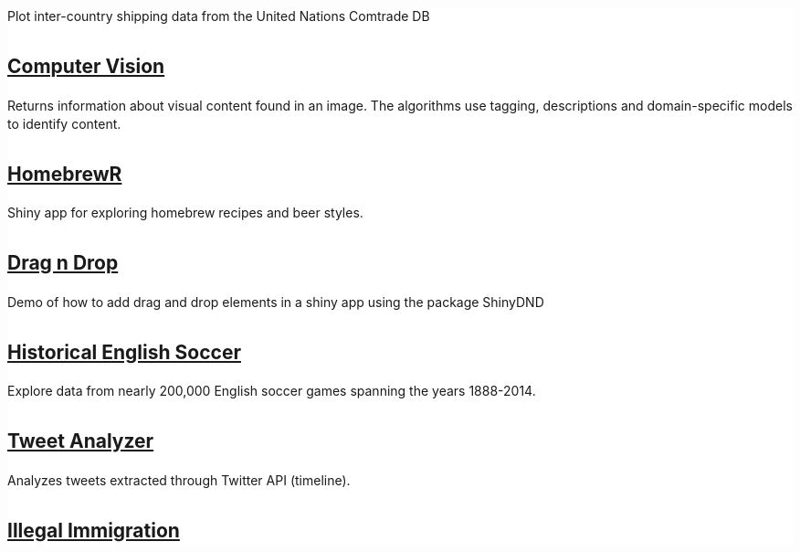 Plot inter-country shipping data from the United Nations Comtrade DB

  
[![](../../_resources/60676b0a9a064863ba57542e6016da0e.htm)](https://www.showmeshiny.com/comtrade/ "Comtrade")

## [Computer Vision](https://www.showmeshiny.com/computer-vision/ "Computer Vision")

Returns information about visual content found in an image. The algorithms use tagging, descriptions and domain-specific models to identify content.

  
[![](../../_resources/60676b0a9a064863ba57542e6016da0e.htm)](https://www.showmeshiny.com/computer-vision/ "Computer Vision")

## [HomebrewR](https://www.showmeshiny.com/homebrewr/ "HomebrewR")

Shiny app for exploring homebrew recipes and beer styles.

  
[![](../../_resources/60676b0a9a064863ba57542e6016da0e.htm)](https://www.showmeshiny.com/homebrewr/ "HomebrewR")

## [Drag n Drop](https://www.showmeshiny.com/drag-n-drop/ "Drag n Drop")

Demo of how to add drag and drop elements in a shiny app using the package ShinyDND

  
[![](../../_resources/60676b0a9a064863ba57542e6016da0e.htm)](https://www.showmeshiny.com/drag-n-drop/ "Drag n Drop")

## [Historical English Soccer](https://www.showmeshiny.com/historical-english-soccer/ "Historical English Soccer")

Explore data from nearly 200,000 English soccer games spanning the years 1888-2014.

  
[![](../../_resources/60676b0a9a064863ba57542e6016da0e.htm)](https://www.showmeshiny.com/historical-english-soccer/ "Historical English Soccer")

## [Tweet Analyzer](https://www.showmeshiny.com/tweet-analyzer/ "Tweet Analyzer")

Analyzes tweets extracted through Twitter API (timeline).

  
[![](../../_resources/60676b0a9a064863ba57542e6016da0e.htm)](https://www.showmeshiny.com/tweet-analyzer/ "Tweet Analyzer")

## [Illegal Immigration](https://www.showmeshiny.com/illegal-immigration/ "Illegal Immigration")
